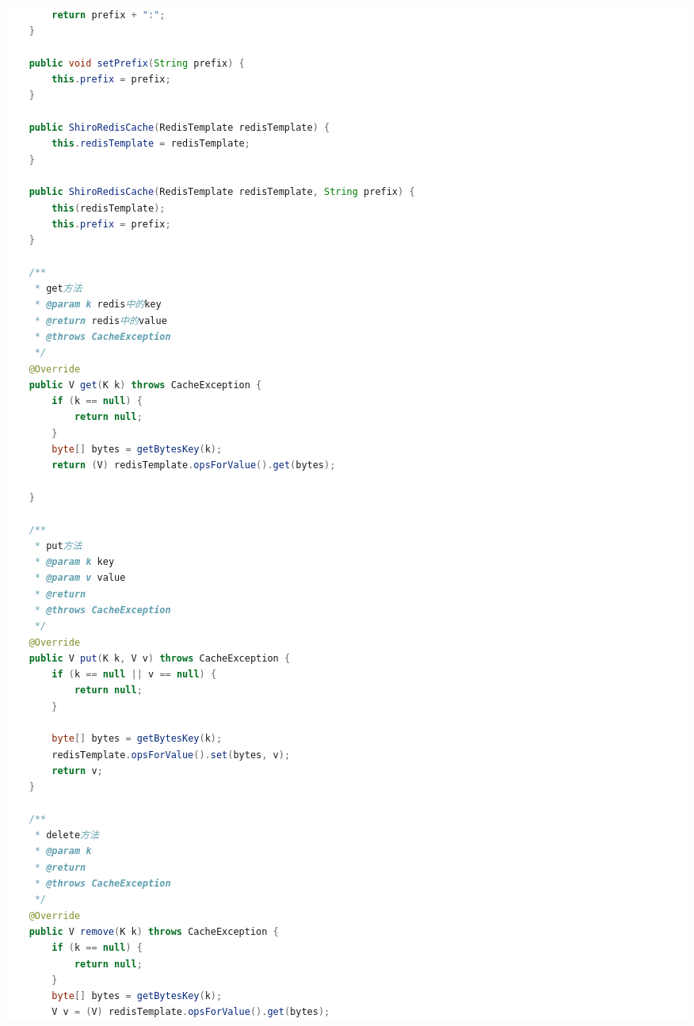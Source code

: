 ```java
        return prefix + ":";
    }

    public void setPrefix(String prefix) {
        this.prefix = prefix;
    }

    public ShiroRedisCache(RedisTemplate redisTemplate) {
        this.redisTemplate = redisTemplate;
    }

    public ShiroRedisCache(RedisTemplate redisTemplate, String prefix) {
        this(redisTemplate);
        this.prefix = prefix;
    }

    /**
     * get方法
     * @param k redis中的key
     * @return redis中的value
     * @throws CacheException
     */
    @Override
    public V get(K k) throws CacheException {
        if (k == null) {
            return null;
        }
        byte[] bytes = getBytesKey(k);
        return (V) redisTemplate.opsForValue().get(bytes);

    }

    /**
     * put方法
     * @param k key
     * @param v value
     * @return
     * @throws CacheException
     */
    @Override
    public V put(K k, V v) throws CacheException {
        if (k == null || v == null) {
            return null;
        }

        byte[] bytes = getBytesKey(k);
        redisTemplate.opsForValue().set(bytes, v);
        return v;
    }

    /**
     * delete方法
     * @param k
     * @return
     * @throws CacheException
     */
    @Override
    public V remove(K k) throws CacheException {
        if (k == null) {
            return null;
        }
        byte[] bytes = getBytesKey(k);
        V v = (V) redisTemplate.opsForValue().get(bytes);
```